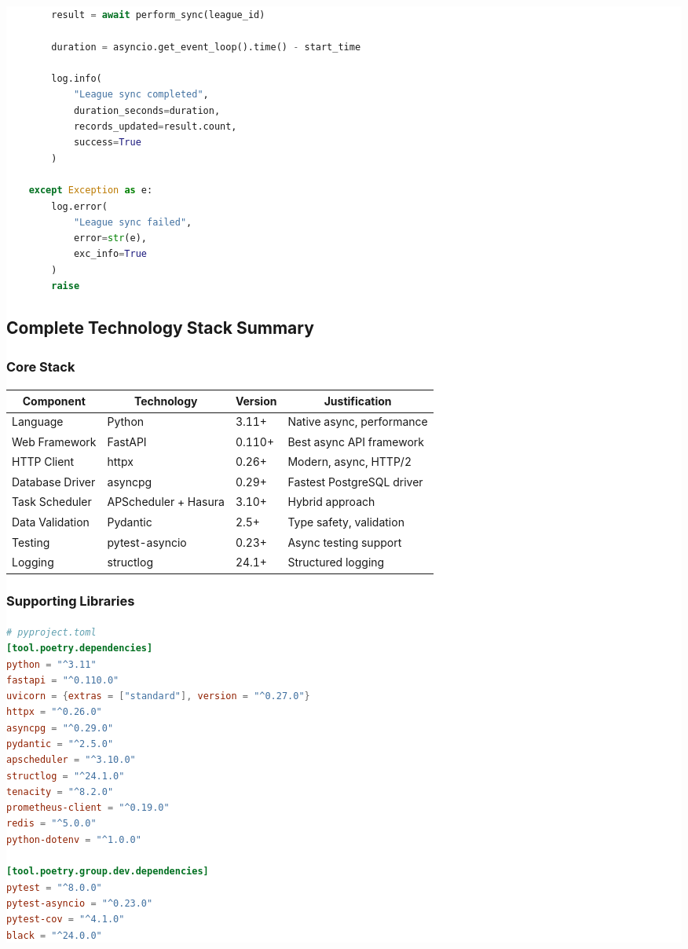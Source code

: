```python
        result = await perform_sync(league_id)
        
        duration = asyncio.get_event_loop().time() - start_time
        
        log.info(
            "League sync completed",
            duration_seconds=duration,
            records_updated=result.count,
            success=True
        )
        
    except Exception as e:
        log.error(
            "League sync failed",
            error=str(e),
            exc_info=True
        )
        raise
```

## Complete Technology Stack Summary

### Core Stack
| Component | Technology | Version | Justification |
|-----------|------------|---------|---------------|
| Language | Python | 3.11+ | Native async, performance |
| Web Framework | FastAPI | 0.110+ | Best async API framework |
| HTTP Client | httpx | 0.26+ | Modern, async, HTTP/2 |
| Database Driver | asyncpg | 0.29+ | Fastest PostgreSQL driver |
| Task Scheduler | APScheduler + Hasura | 3.10+ | Hybrid approach |
| Data Validation | Pydantic | 2.5+ | Type safety, validation |
| Testing | pytest-asyncio | 0.23+ | Async testing support |
| Logging | structlog | 24.1+ | Structured logging |

### Supporting Libraries
```toml
# pyproject.toml
[tool.poetry.dependencies]
python = "^3.11"
fastapi = "^0.110.0"
uvicorn = {extras = ["standard"], version = "^0.27.0"}
httpx = "^0.26.0"
asyncpg = "^0.29.0"
pydantic = "^2.5.0"
apscheduler = "^3.10.0"
structlog = "^24.1.0"
tenacity = "^8.2.0"
prometheus-client = "^0.19.0"
redis = "^5.0.0"
python-dotenv = "^1.0.0"

[tool.poetry.group.dev.dependencies]
pytest = "^8.0.0"
pytest-asyncio = "^0.23.0"
pytest-cov = "^4.1.0"
black = "^24.0.0"
```